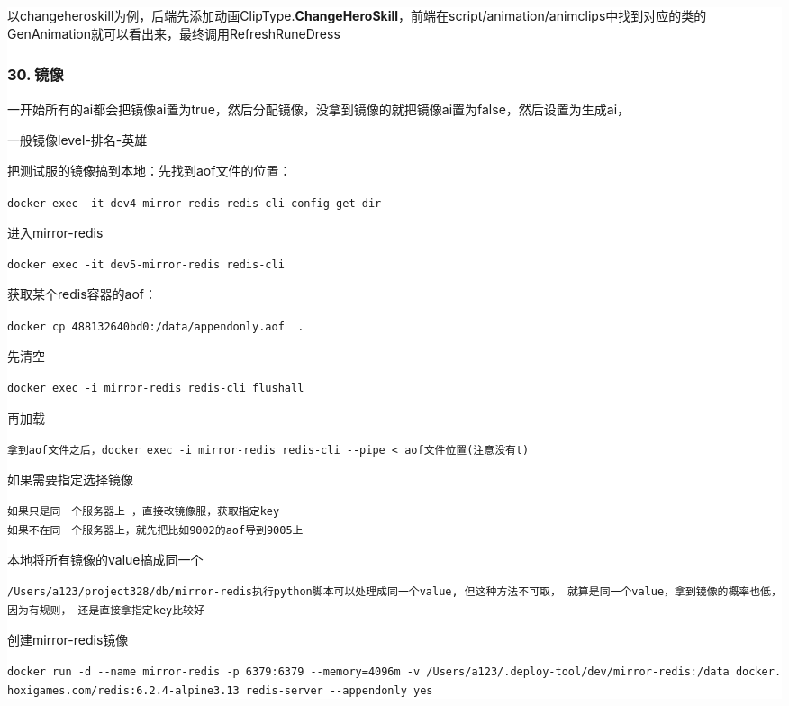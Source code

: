 以changeheroskill为例，后端先添加动画ClipType.**ChangeHeroSkill**，前端在script/animation/animclips中找到对应的类的GenAnimation就可以看出来，最终调用RefreshRuneDress

### 30. 镜像

一开始所有的ai都会把镜像ai置为true，然后分配镜像，没拿到镜像的就把镜像ai置为false，然后设置为生成ai， 

一般镜像level-排名-英雄

把测试服的镜像搞到本地：先找到aof文件的位置：

~~~
docker exec -it dev4-mirror-redis redis-cli config get dir
~~~

进入mirror-redis

~~~
docker exec -it dev5-mirror-redis redis-cli
~~~



获取某个redis容器的aof：

~~~
docker cp 488132640bd0:/data/appendonly.aof  .
~~~

先清空

~~~
docker exec -i mirror-redis redis-cli flushall
~~~

再加载

~~~
拿到aof文件之后，docker exec -i mirror-redis redis-cli --pipe < aof文件位置(注意没有t)
~~~

如果需要指定选择镜像

~~~
如果只是同一个服务器上 ，直接改镜像服，获取指定key
如果不在同一个服务器上，就先把比如9002的aof导到9005上
~~~

本地将所有镜像的value搞成同一个

~~~
/Users/a123/project328/db/mirror-redis执行python脚本可以处理成同一个value, 但这种方法不可取， 就算是同一个value，拿到镜像的概率也低，因为有规则， 还是直接拿指定key比较好
~~~





创建mirror-redis镜像

~~~
docker run -d --name mirror-redis -p 6379:6379 --memory=4096m -v /Users/a123/.deploy-tool/dev/mirror-redis:/data docker.hoxigames.com/redis:6.2.4-alpine3.13 redis-server --appendonly yes
~~~
